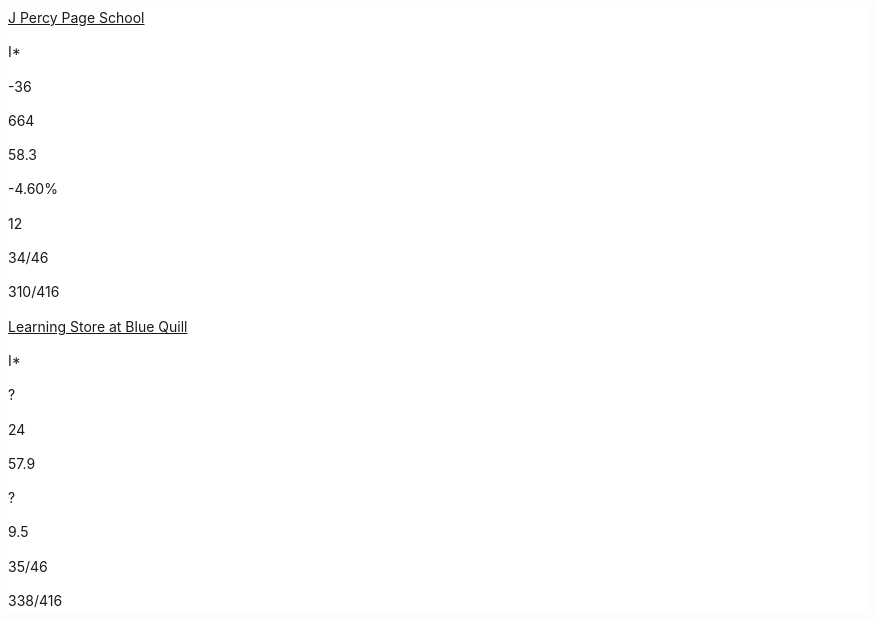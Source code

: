 <p class="c5"><span class="c9"><a class="c6" href="https://www.google.com/url?q=http://www.eightleaves.com/alberta-high-school-dashboard/j-percy-page-school&amp;sa=D&amp;ust=1495305558127000&amp;usg=AFQjCNF6jUDuQYjDvWUoaSi41Is9KRjcKA">J Percy Page School</a></span></p>
</td>
<td class="c1" colspan="1" rowspan="1">
<p class="c5"><span class="c3">I*</span></p>
</td>
<td class="c4" colspan="1" rowspan="1">
<p class="c5"><span class="c3">-36</span></p>
</td>
<td class="c2" colspan="1" rowspan="1">
<p class="c5"><span class="c3">664</span></p>
</td>
<td class="c2" colspan="1" rowspan="1">
<p class="c5"><span class="c3">58.3</span></p>
</td>
<td class="c2" colspan="1" rowspan="1">
<p class="c5"><span class="c3">-4.60%</span></p>
</td>
<td class="c4" colspan="1" rowspan="1">
<p class="c5"><span class="c3">12</span></p>
</td>
</tr>
<tr class="c0">
<td class="c7" colspan="1" rowspan="1">
<p class="c5"><span class="c3">34/46</span></p>
</td>
<td class="c2" colspan="1" rowspan="1">
<p class="c5"><span class="c3">310/416</span></p>
</td>
<td class="c14" colspan="1" rowspan="1">
<p class="c5"><span class="c9"><a class="c6" href="https://www.google.com/url?q=http://www.eightleaves.com/alberta-high-school-dashboard/learning-store-at-blue-quill&amp;sa=D&amp;ust=1495305558140000&amp;usg=AFQjCNEZLZQ8LyyZVUmXxoGnFn8sXG29fA">Learning Store at Blue Quill</a></span></p>
</td>
<td class="c1" colspan="1" rowspan="1">
<p class="c5"><span class="c3">I*</span></p>
</td>
<td class="c4" colspan="1" rowspan="1">
<p class="c5"><span class="c3">?</span></p>
</td>
<td class="c2" colspan="1" rowspan="1">
<p class="c5"><span class="c3">24</span></p>
</td>
<td class="c2" colspan="1" rowspan="1">
<p class="c5"><span class="c3">57.9</span></p>
</td>
<td class="c2" colspan="1" rowspan="1">
<p class="c5"><span class="c3">?</span></p>
</td>
<td class="c4" colspan="1" rowspan="1">
<p class="c5"><span class="c3">9.5</span></p>
</td>
</tr>
<tr class="c0">
<td class="c7" colspan="1" rowspan="1">
<p class="c5"><span class="c3">35/46</span></p>
</td>
<td class="c2" colspan="1" rowspan="1">
<p class="c5"><span class="c3">338/416</span></p>
</td>
<td class="c14" colspan="1" rowspan="1">